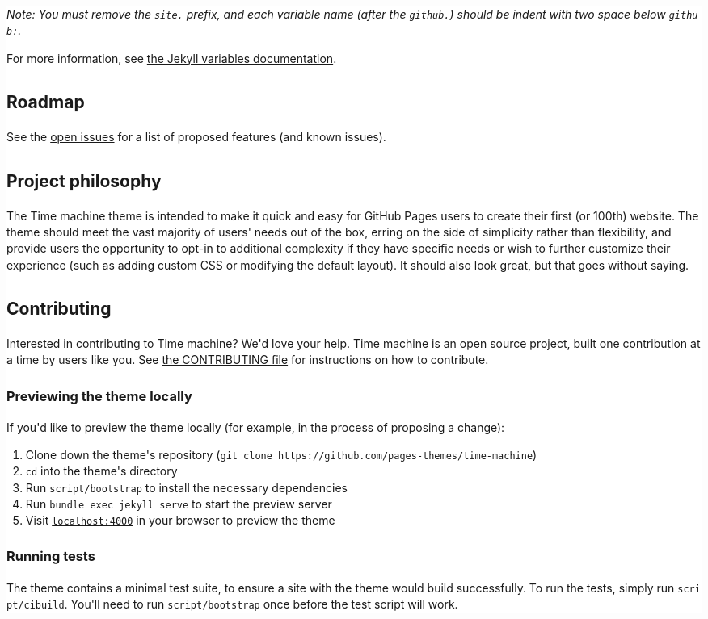 *Note: You must remove the `site.` prefix, and each variable name (after the `github.`) should be indent with two space below `github:`.*

For more information, see [the Jekyll variables documentation](https://jekyllrb.com/docs/variables/).

## Roadmap

See the [open issues](https://github.com/pages-themes/time-machine/issues) for a list of proposed features (and known issues).

## Project philosophy

The Time machine theme is intended to make it quick and easy for GitHub Pages users to create their first (or 100th) website. The theme should meet the vast majority of users' needs out of the box, erring on the side of simplicity rather than flexibility, and provide users the opportunity to opt-in to additional complexity if they have specific needs or wish to further customize their experience (such as adding custom CSS or modifying the default layout). It should also look great, but that goes without saying.

## Contributing

Interested in contributing to Time machine? We'd love your help. Time machine is an open source project, built one contribution at a time by users like you. See [the CONTRIBUTING file](docs/CONTRIBUTING.md) for instructions on how to contribute.

### Previewing the theme locally

If you'd like to preview the theme locally (for example, in the process of proposing a change):

1. Clone down the theme's repository (`git clone https://github.com/pages-themes/time-machine`)
2. `cd` into the theme's directory
3. Run `script/bootstrap` to install the necessary dependencies
4. Run `bundle exec jekyll serve` to start the preview server
5. Visit [`localhost:4000`](http://localhost:4000) in your browser to preview the theme

### Running tests

The theme contains a minimal test suite, to ensure a site with the theme would build successfully. To run the tests, simply run `script/cibuild`. You'll need to run `script/bootstrap` once before the test script will work.
